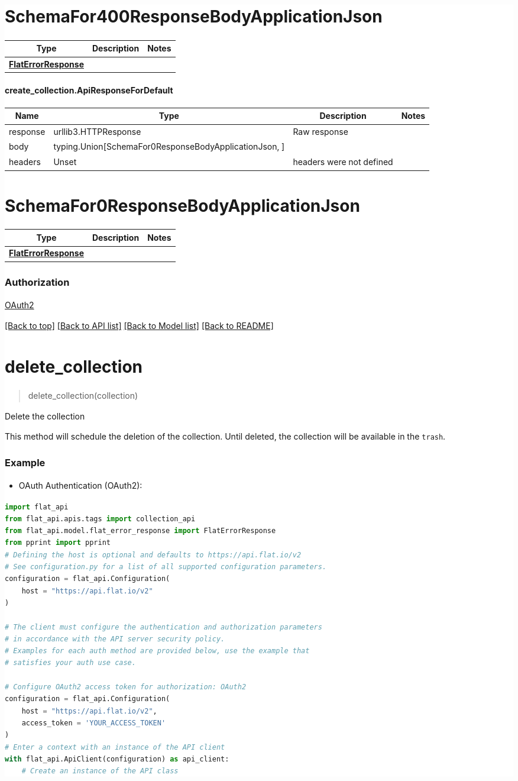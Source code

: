 # SchemaFor400ResponseBodyApplicationJson
Type | Description  | Notes
------------- | ------------- | -------------
[**FlatErrorResponse**](../../models/FlatErrorResponse.md) |  | 


#### create_collection.ApiResponseForDefault
Name | Type | Description  | Notes
------------- | ------------- | ------------- | -------------
response | urllib3.HTTPResponse | Raw response |
body | typing.Union[SchemaFor0ResponseBodyApplicationJson, ] |  |
headers | Unset | headers were not defined |

# SchemaFor0ResponseBodyApplicationJson
Type | Description  | Notes
------------- | ------------- | -------------
[**FlatErrorResponse**](../../models/FlatErrorResponse.md) |  | 


### Authorization

[OAuth2](../../../README.md#OAuth2)

[[Back to top]](#__pageTop) [[Back to API list]](../../../README.md#documentation-for-api-endpoints) [[Back to Model list]](../../../README.md#documentation-for-models) [[Back to README]](../../../README.md)

# **delete_collection**
<a id="delete_collection"></a>
> delete_collection(collection)

Delete the collection

This method will schedule the deletion of the collection. Until deleted, the collection will be available in the `trash`. 

### Example

* OAuth Authentication (OAuth2):
```python
import flat_api
from flat_api.apis.tags import collection_api
from flat_api.model.flat_error_response import FlatErrorResponse
from pprint import pprint
# Defining the host is optional and defaults to https://api.flat.io/v2
# See configuration.py for a list of all supported configuration parameters.
configuration = flat_api.Configuration(
    host = "https://api.flat.io/v2"
)

# The client must configure the authentication and authorization parameters
# in accordance with the API server security policy.
# Examples for each auth method are provided below, use the example that
# satisfies your auth use case.

# Configure OAuth2 access token for authorization: OAuth2
configuration = flat_api.Configuration(
    host = "https://api.flat.io/v2",
    access_token = 'YOUR_ACCESS_TOKEN'
)
# Enter a context with an instance of the API client
with flat_api.ApiClient(configuration) as api_client:
    # Create an instance of the API class
```